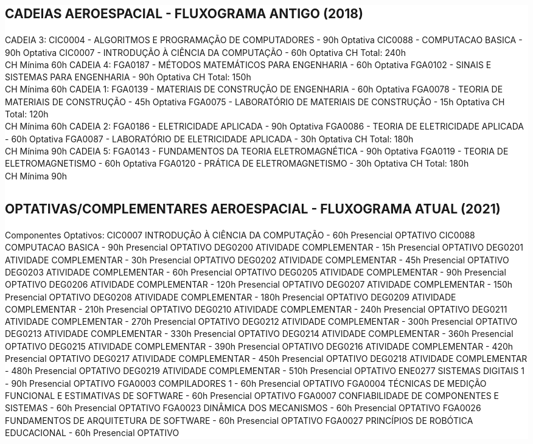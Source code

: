 ## CADEIAS AEROESPACIAL - FLUXOGRAMA ANTIGO (2018)
CADEIA 3:
CIC0004 - ALGORITMOS E PROGRAMAÇÃO DE COMPUTADORES - 90h	Optativa
CIC0088 - COMPUTACAO BASICA - 90h	Optativa
CIC0007 - INTRODUÇÃO À CIÊNCIA DA COMPUTAÇÃO - 60h	Optativa
CH Total: 240h    
CH Mínima 60h
CADEIA 4:
FGA0187 - MÉTODOS MATEMÁTICOS PARA ENGENHARIA - 60h	Optativa
FGA0102 - SINAIS E SISTEMAS PARA ENGENHARIA - 90h	Optativa
CH Total: 150h    
CH Mínima 60h
CADEIA 1:
FGA0139 - MATERIAIS DE CONSTRUÇÃO DE ENGENHARIA - 60h	Optativa
FGA0078 - TEORIA DE MATERIAIS DE CONSTRUÇÃO - 45h	Optativa
FGA0075 - LABORATÓRIO DE MATERIAIS DE CONSTRUÇÃO - 15h	Optativa
CH Total: 120h    
CH Mínima 60h
CADEIA 2:
FGA0186 - ELETRICIDADE APLICADA - 90h	Optativa
FGA0086 - TEORIA DE ELETRICIDADE APLICADA - 60h	Optativa
FGA0087 - LABORATÓRIO DE ELETRICIDADE APLICADA - 30h	Optativa
CH Total: 180h    
CH Mínima 90h
CADEIA 5:
FGA0143 - FUNDAMENTOS DA TEORIA ELETROMAGNÉTICA - 90h	Optativa
FGA0119 - TEORIA DE ELETROMAGNETISMO - 60h	Optativa
FGA0120 - PRÁTICA DE ELETROMAGNETISMO - 30h	Optativa
CH Total: 180h    
CH Mínima 90h

## OPTATIVAS/COMPLEMENTARES AEROESPACIAL - FLUXOGRAMA ATUAL (2021)
Componentes Optativos:
CIC0007	INTRODUÇÃO À CIÊNCIA DA COMPUTAÇÃO - 60h	Presencial	OPTATIVO
CIC0088	COMPUTACAO BASICA - 90h	Presencial	OPTATIVO
DEG0200	ATIVIDADE COMPLEMENTAR - 15h	Presencial	OPTATIVO
DEG0201	ATIVIDADE COMPLEMENTAR - 30h	Presencial	OPTATIVO
DEG0202	ATIVIDADE COMPLEMENTAR - 45h	Presencial	OPTATIVO
DEG0203	ATIVIDADE COMPLEMENTAR - 60h	Presencial	OPTATIVO
DEG0205	ATIVIDADE COMPLEMENTAR - 90h	Presencial	OPTATIVO
DEG0206	ATIVIDADE COMPLEMENTAR - 120h	Presencial	OPTATIVO
DEG0207	ATIVIDADE COMPLEMENTAR - 150h	Presencial	OPTATIVO
DEG0208	ATIVIDADE COMPLEMENTAR - 180h	Presencial	OPTATIVO
DEG0209	ATIVIDADE COMPLEMENTAR - 210h	Presencial	OPTATIVO
DEG0210	ATIVIDADE COMPLEMENTAR - 240h	Presencial	OPTATIVO
DEG0211	ATIVIDADE COMPLEMENTAR - 270h	Presencial	OPTATIVO
DEG0212	ATIVIDADE COMPLEMENTAR - 300h	Presencial	OPTATIVO
DEG0213	ATIVIDADE COMPLEMENTAR - 330h	Presencial	OPTATIVO
DEG0214	ATIVIDADE COMPLEMENTAR - 360h	Presencial	OPTATIVO
DEG0215	ATIVIDADE COMPLEMENTAR - 390h	Presencial	OPTATIVO
DEG0216	ATIVIDADE COMPLEMENTAR - 420h	Presencial	OPTATIVO
DEG0217	ATIVIDADE COMPLEMENTAR - 450h	Presencial	OPTATIVO
DEG0218	ATIVIDADE COMPLEMENTAR - 480h	Presencial	OPTATIVO
DEG0219	ATIVIDADE COMPLEMENTAR - 510h	Presencial	OPTATIVO
ENE0277	SISTEMAS DIGITAIS 1 - 90h	Presencial	OPTATIVO
FGA0003	COMPILADORES 1 - 60h	Presencial	OPTATIVO
FGA0004	TÉCNICAS DE MEDIÇÃO FUNCIONAL E ESTIMATIVAS DE SOFTWARE - 60h	Presencial	OPTATIVO
FGA0007	CONFIABILIDADE DE COMPONENTES E SISTEMAS - 60h	Presencial	OPTATIVO
FGA0023	DINÂMICA DOS MECANISMOS - 60h	Presencial	OPTATIVO
FGA0026	FUNDAMENTOS DE ARQUITETURA DE SOFTWARE - 60h	Presencial	OPTATIVO
FGA0027	PRINCÍPIOS DE ROBÓTICA EDUCACIONAL - 60h	Presencial	OPTATIVO